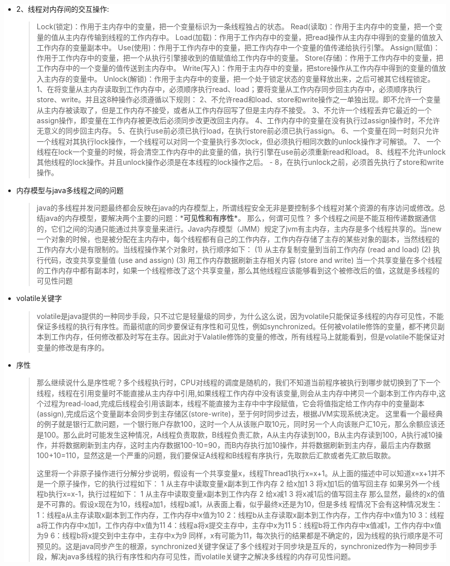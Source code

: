   * 2、线程对内存间的交互操作:

    > Lock(锁定)：作用于主内存中的变量，把一个变量标识为一条线程独占的状态。
    > Read(读取)：作用于主内存中的变量，把一个变量的值从主内存传输到线程的工作内存中。
    > Load(加载)：作用于工作内存中的变量，把read操作从主内存中得到的变量的值放入工作内存的变量副本中。
    > Use(使用)：作用于工作内存中的变量，把工作内存中一个变量的值传递给执行引擎。
    > Assign(赋值)：作用于工作内存中的变量，把一个从执行引擎接收到的值赋值给工作内存中的变量。
    > Store(存储)：作用于工作内存中的变量，把工作内存中的一个变量的值传送到主内存中。
    > Write(写入)：作用于主内存中的变量，把store操作从工作内存中得到的变量的值放入主内存的变量中。
    > Unlock(解锁)：作用于主内存中的变量，把一个处于锁定状态的变量释放出来，之后可被其它线程锁定。
    > 1、在将变量从主内存读取到工作内存中，必须顺序执行read、load；要将变量从工作内存同步回主内存中，必须顺序执行store、write。并且这8种操作必须遵循以下规则：
    > 2、不允许read和load、store和write操作之一单独出现。即不允许一个变量从主内存被读取了，但是工作内存不接受，或者从工作内存回写了但是主内存不接受。
    > 3、不允许一个线程丢弃它最近的一个assign操作，即变量在工作内存被更改后必须同步改更改回主内存。
    > 4、工作内存中的变量在没有执行过assign操作时，不允许无意义的同步回主内存。
    > 5、在执行use前必须已执行load，在执行store前必须已执行assign。
    > 6、一个变量在同一时刻只允许一个线程对其执行lock操作，一个线程可以对同一个变量执行多次lock，但必须执行相同次数的unlock操作才可解锁。
    > 7、 一个线程在lock一个变量的时候，将会清空工作内存中的此变量的值，执行引擎在use前必须重新read和load。
    > 8、线程不允许unlock其他线程的lock操作。并且unlock操作必须是在本线程的lock操作之后。 - 8，在执行unlock之前，必须首先执行了store和write操作。

  * 内存模型与java多线程之间的问题

    > java的多线程并发问题最终都会反映在java的内存模型上，所谓线程安全无非是要控制多个线程对某个资源的有序访问或修改。总结java的内存模型，要解决两个主要的问题：***可见性和有序性\***。
    > 那么，何谓可见性？ 多个线程之间是不能互相传递数据通信的，它们之间的沟通只能通过共享变量来进行。Java内存模型（JMM）规定了jvm有主内存，主内存是多个线程共享的。当new一个对象的时候，也是被分配在主内存中，每个线程都有自己的工作内存，工作内存存储了主存的某些对象的副本，当然线程的工作内存大小是有限制的。当线程操作某个对象时，执行顺序如下：
    > (1) 从主存复制变量到当前工作内存 (read and load)
    > (2) 执行代码，改变共享变量值 (use and assign)
    > (3) 用工作内存数据刷新主存相关内容 (store and write)
    > 当一个共享变量在多个线程的工作内存中都有副本时，如果一个线程修改了这个共享变量，那么其他线程应该能够看到这个被修改后的值，这就是多线程的可见性问题

  * volatile关键字

    > volatile是java提供的一种同步手段，只不过它是轻量级的同步，为什么这么说，因为volatile只能保证多线程的内存可见性，不能保证多线程的执行有序性。而最彻底的同步要保证有序性和可见性，例如synchronized。任何被volatile修饰的变量，都不拷贝副本到工作内存，任何修改都及时写在主存。因此对于Valatile修饰的变量的修改，所有线程马上就能看到，但是volatile不能保证对变量的修改是有序的。

  * 序性

    > 那么继续说什么是序性呢？多个线程执行时，CPU对线程的调度是随机的，我们不知道当前程序被执行到哪步就切换到了下一个线程，线程在引用变量时不能直接从主内存中引用,如果线程工作内存中没有该变量,则会从主内存中拷贝一个副本到工作内存中,这个过程为read-load,完成后线程会引用该副本，线程不能直接为主存中中字段赋值，它会将值指定给工作内存中的变量副本(assign),完成后这个变量副本会同步到主存储区(store-write)，至于何时同步过去，根据JVM实现系统决定。
    > 这里看一个最经典的例子就是银行汇款问题，一个银行账户存款100，这时一个人从该账户取10元，同时另一个人向该账户汇10元，那么余额应该还是100。那么此时可能发生这种情况，A线程负责取款，B线程负责汇款，A从主内存读到100，B从主内存读到100，A执行减10操作，并将数据刷新到主内存，这时主内存数据100-10=90，而B内存执行加10操作，并将数据刷新到主内存，最后主内存数据100+10=110，显然这是一个严重的问题，我们要保证A线程和B线程有序执行，先取款后汇款或者先汇款后取款。
    >
    > 这里将一个非原子操作进行分解分步说明，假设有一个共享变量x，线程Thread1执行x=x+1。从上面的描述中可以知道x=x+1并不是一个原子操作，它的执行过程如下：
    > 1 从主存中读取变量x副本到工作内存
    > 2 给x加1
    > 3 将x加1后的值写回主存
    > 如果另外一个线程b执行x=x-1，执行过程如下：
    > 1 从主存中读取变量x副本到工作内存
    > 2 给x减1
    > 3 将x减1后的值写回主存
    > 那么显然，最终的x的值是不可靠的。假设x现在为10，线程a加1，线程b减1，从表面上看，似乎最终x还是为10，但是多线
    > 程情况下会有这种情况发生：
    > 1：线程a从主存读取x副本到工作内存，工作内存中x值为10
    > 2：线程b从主存读取x副本到工作内存，工作内存中x值为10
    > 3：线程a将工作内存中x加1，工作内存中x值为11
    > 4：线程a将x提交主存中，主存中x为11
    > 5：线程b将工作内存中x值减1，工作内存中x值为9
    > 6：线程b将x提交到中主存中，主存中x为9
    > 同样，x有可能为11，每次执行的结果都是不确定的，因为线程的执行顺序是不可预见的。这是java同步产生的根源，synchronized关键字保证了多个线程对于同步块是互斥的，synchronized作为一种同步手段，解决java多线程的执行有序性和内存可见性，而volatile关键字之解决多线程的内存可见性问题。
